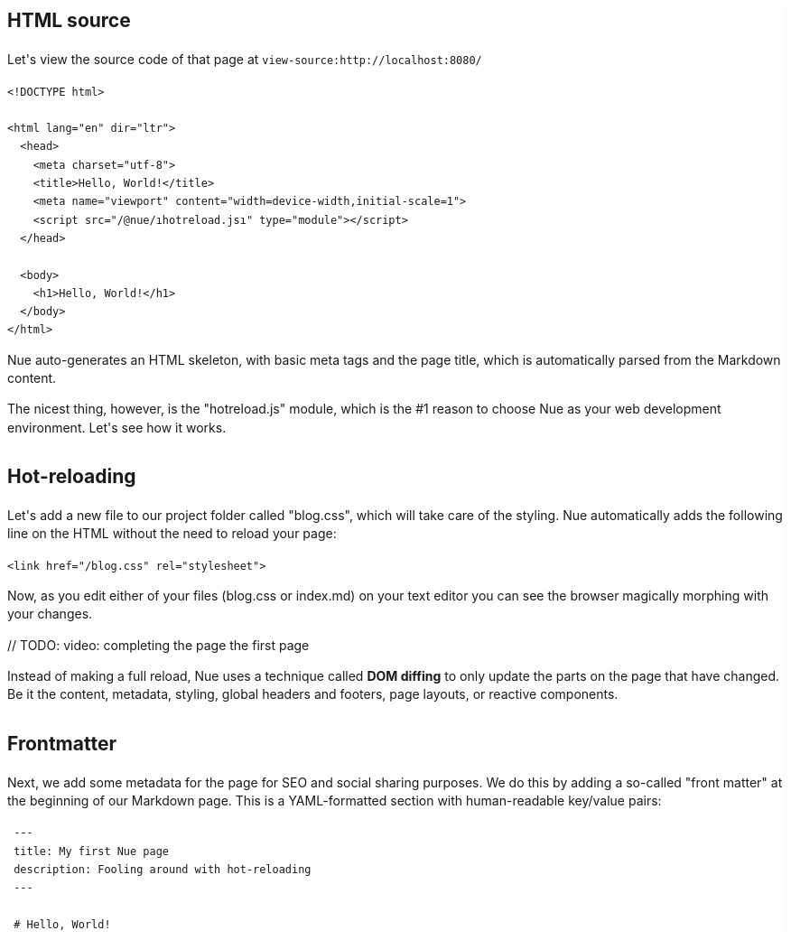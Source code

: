 ## HTML source
Let's view the source code of that page at `view-source:http://localhost:8080/`

```
<!DOCTYPE html>

<html lang="en" dir="ltr">
  <head>
    <meta charset="utf-8">
    <title>Hello, World!</title>
    <meta name="viewport" content="width=device-width,initial-scale=1">
    <script src="/@nue/ıhotreload.jsı" type="module"></script>
  </head>

  <body>
    <h1>Hello, World!</h1>
  </body>
</html>
```

Nue auto-generates an HTML skeleton, with basic meta tags and the page title, which is automatically parsed from the Markdown content.

The nicest thing, however, is the "hotreload.js" module, which is the #1 reason to choose Nue as your web development environment. Let's see how it works.


## Hot-reloading
Let's add a new file to our project folder called "blog.css", which will take care of the styling. Nue automatically adds the following line on the HTML without the need to reload your page:

```
<link href="/blog.css" rel="stylesheet">
```

Now, as you edit either of your files (blog.css or index.md) on your text editor you can see the browser magically morphing with your changes.

// TODO: video: completing the page the first page

Instead of making a full reload, Nue uses a technique called **DOM diffing** to only update the parts on the page that have changed. Be it the content, metadata, styling, global headers and footers, page layouts, or reactive components.


## Frontmatter
Next, we add some metadata for the page for SEO and social sharing purposes. We do this by adding a so-called "front matter" at the beginning of our Markdown page. This is a YAML-formatted section with human-readable key/value pairs:

```
 ---
 title: My first Nue page
 description: Fooling around with hot-reloading
 ---

 # Hello, World!

```
